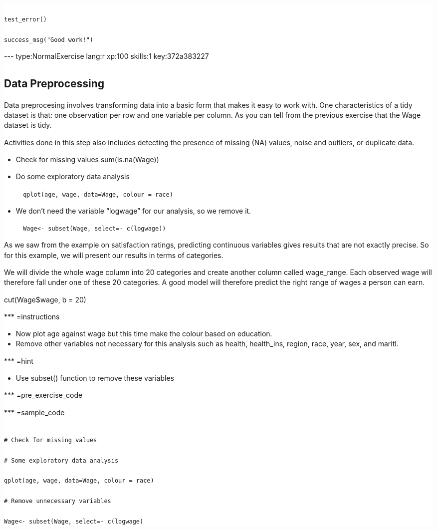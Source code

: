```{r}

test_error()

success_msg("Good work!")
```






--- type:NormalExercise lang:r xp:100 skills:1 key:372a383227
## Data Preprocessing

Data preprocesing involves transforming data into a basic form that makes it easy to work with. One characteristics of a tidy dataset is that: one observation per row and one variable per column. As you can tell from the previous exercise that the Wage dataset is tidy.


Activities done in this step also includes detecting the presence of missing (NA) values, noise and outliers, or duplicate data.

* Check for missing values
        sum(is.na(Wage))

* Do some exploratory data analysis
   
        qplot(age, wage, data=Wage, colour = race)

* We don’t need the variable “logwage” for our analysis, so we remove it.
    
        Wage<- subset(Wage, select=- c(logwage))

As we saw from the example on satisfaction ratings, predicting continuous variables gives results that are not exactly precise. So for this example, we will present our results in terms of categories. 

We will divide the whole wage column into 20 categories and create another column called wage_range. Each observed wage will therefore fall under one of these 20 categories. A good model will therefore predict the right range of wages a person can earn.

cut(Wage$wage, b = 20)

*** =instructions
- Now plot age against wage but this time make the colour based on education. 
- Remove other variables not necessary for this analysis such as health, health_ins, region, race, year, sex, and maritl.

*** =hint
- Use subset() function to remove these variables

*** =pre_exercise_code
```{r}

```

*** =sample_code
```{r}

# Check for missing values

# Some exploratory data analysis

qplot(age, wage, data=Wage, colour = race)

# Remove unnecessary variables

Wage<- subset(Wage, select=- c(logwage)

```
